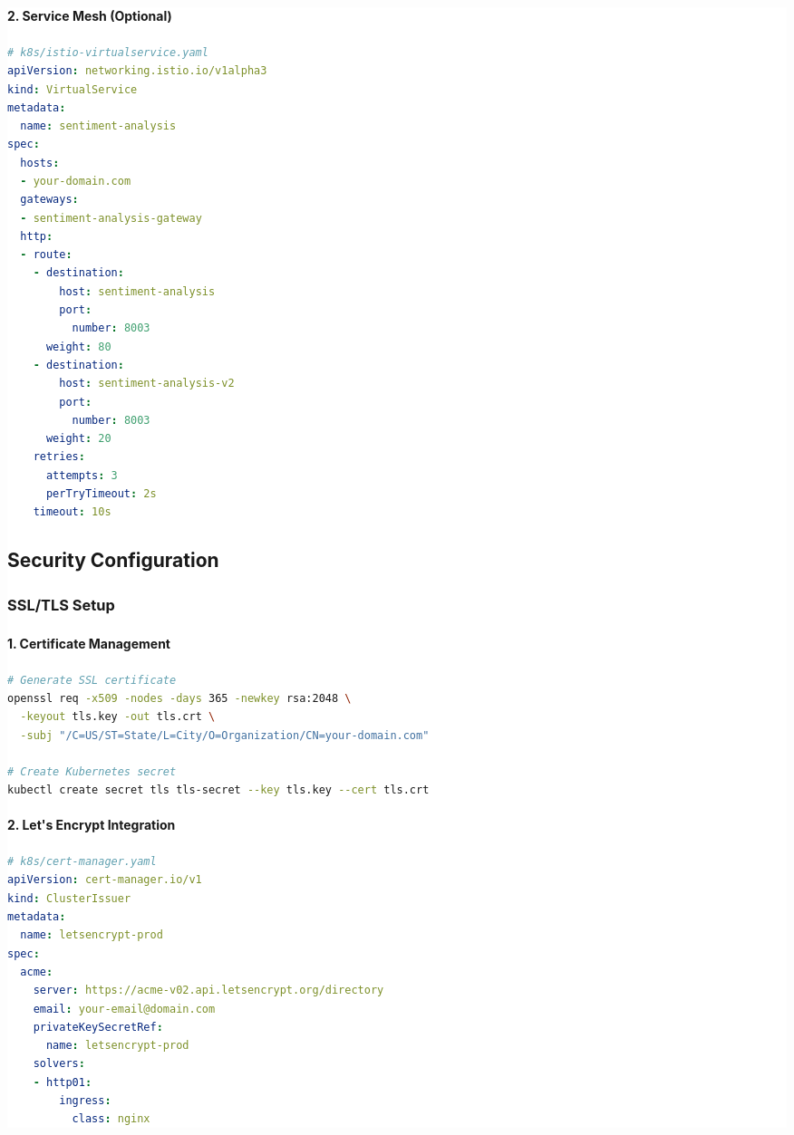 #### 2. Service Mesh (Optional)

```yaml
# k8s/istio-virtualservice.yaml
apiVersion: networking.istio.io/v1alpha3
kind: VirtualService
metadata:
  name: sentiment-analysis
spec:
  hosts:
  - your-domain.com
  gateways:
  - sentiment-analysis-gateway
  http:
  - route:
    - destination:
        host: sentiment-analysis
        port:
          number: 8003
      weight: 80
    - destination:
        host: sentiment-analysis-v2
        port:
          number: 8003
      weight: 20
    retries:
      attempts: 3
      perTryTimeout: 2s
    timeout: 10s
```

## Security Configuration

### SSL/TLS Setup

#### 1. Certificate Management

```bash
# Generate SSL certificate
openssl req -x509 -nodes -days 365 -newkey rsa:2048 \
  -keyout tls.key -out tls.crt \
  -subj "/C=US/ST=State/L=City/O=Organization/CN=your-domain.com"

# Create Kubernetes secret
kubectl create secret tls tls-secret --key tls.key --cert tls.crt
```

#### 2. Let's Encrypt Integration

```yaml
# k8s/cert-manager.yaml
apiVersion: cert-manager.io/v1
kind: ClusterIssuer
metadata:
  name: letsencrypt-prod
spec:
  acme:
    server: https://acme-v02.api.letsencrypt.org/directory
    email: your-email@domain.com
    privateKeySecretRef:
      name: letsencrypt-prod
    solvers:
    - http01:
        ingress:
          class: nginx
```